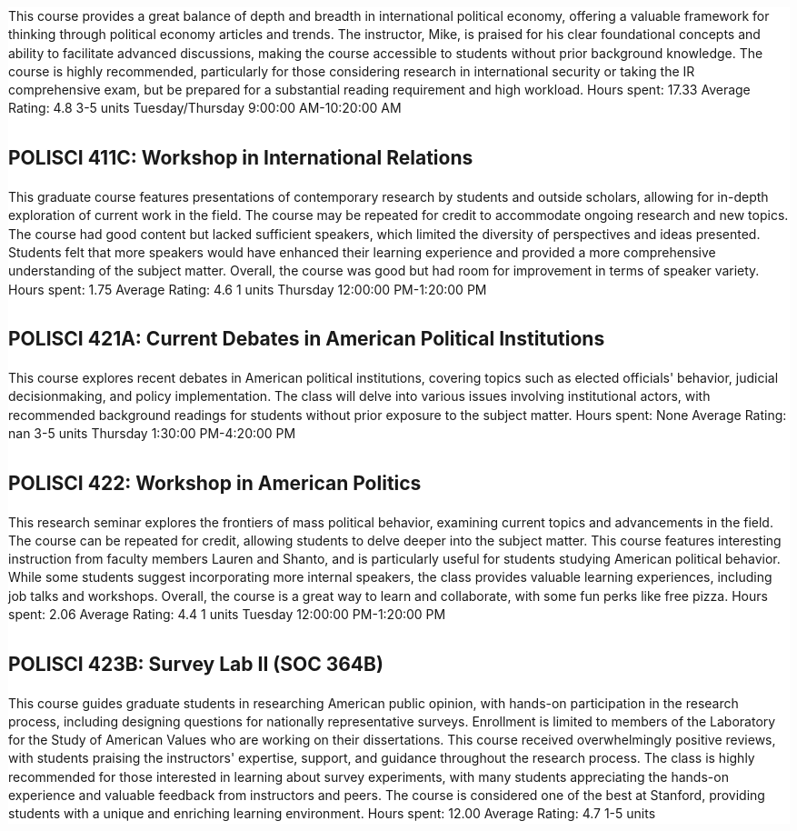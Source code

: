 This course provides a great balance of depth and breadth in international political economy, offering a valuable framework for thinking through political economy articles and trends. The instructor, Mike, is praised for his clear foundational concepts and ability to facilitate advanced discussions, making the course accessible to students without prior background knowledge. The course is highly recommended, particularly for those considering research in international security or taking the IR comprehensive exam, but be prepared for a substantial reading requirement and high workload.
Hours spent: 17.33
Average Rating: 4.8
3-5 units
Tuesday/Thursday 9:00:00 AM-10:20:00 AM
## POLISCI 411C: Workshop in International Relations
This graduate course features presentations of contemporary research by students and outside scholars, allowing for in-depth exploration of current work in the field. The course may be repeated for credit to accommodate ongoing research and new topics.
The course had good content but lacked sufficient speakers, which limited the diversity of perspectives and ideas presented. Students felt that more speakers would have enhanced their learning experience and provided a more comprehensive understanding of the subject matter. Overall, the course was good but had room for improvement in terms of speaker variety.
Hours spent: 1.75
Average Rating: 4.6
1 units
Thursday 12:00:00 PM-1:20:00 PM
## POLISCI 421A: Current Debates in American Political Institutions
This course explores recent debates in American political institutions, covering topics such as elected officials' behavior, judicial decisionmaking, and policy implementation. The class will delve into various issues involving institutional actors, with recommended background readings for students without prior exposure to the subject matter.
Hours spent: None
Average Rating: nan
3-5 units
Thursday 1:30:00 PM-4:20:00 PM
## POLISCI 422: Workshop in American Politics
This research seminar explores the frontiers of mass political behavior, examining current topics and advancements in the field. The course can be repeated for credit, allowing students to delve deeper into the subject matter.
This course features interesting instruction from faculty members Lauren and Shanto, and is particularly useful for students studying American political behavior. While some students suggest incorporating more internal speakers, the class provides valuable learning experiences, including job talks and workshops. Overall, the course is a great way to learn and collaborate, with some fun perks like free pizza.
Hours spent: 2.06
Average Rating: 4.4
1 units
Tuesday 12:00:00 PM-1:20:00 PM
## POLISCI 423B: Survey Lab II (SOC 364B)
This course guides graduate students in researching American public opinion, with hands-on participation in the research process, including designing questions for nationally representative surveys. Enrollment is limited to members of the Laboratory for the Study of American Values who are working on their dissertations.
This course received overwhelmingly positive reviews, with students praising the instructors' expertise, support, and guidance throughout the research process. The class is highly recommended for those interested in learning about survey experiments, with many students appreciating the hands-on experience and valuable feedback from instructors and peers. The course is considered one of the best at Stanford, providing students with a unique and enriching learning environment.
Hours spent: 12.00
Average Rating: 4.7
1-5 units